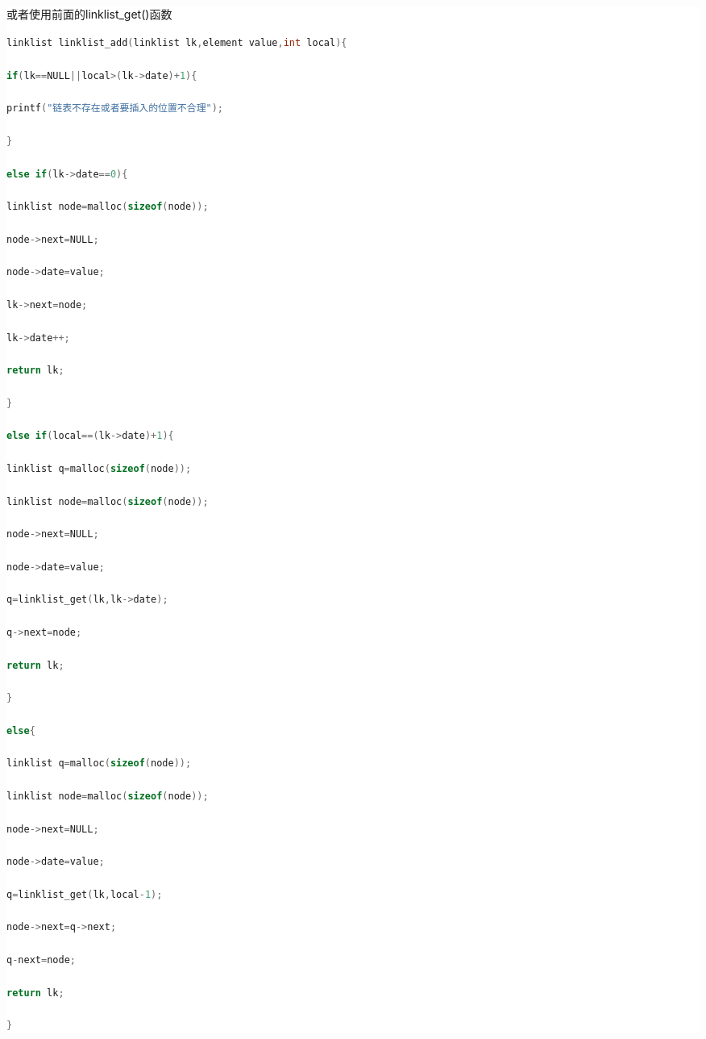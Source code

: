 或者使用前面的linklist_get()函数

```c
linklist linklist_add(linklist lk,element value,int local){

if(lk==NULL||local>(lk->date)+1){

printf("链表不存在或者要插入的位置不合理");

}

else if(lk->date==0){

linklist node=malloc(sizeof(node));

node->next=NULL;

node->date=value;

lk->next=node;

lk->date++;

return lk;

}

else if(local==(lk->date)+1){

linklist q=malloc(sizeof(node));

linklist node=malloc(sizeof(node));

node->next=NULL;

node->date=value;

q=linklist_get(lk,lk->date);

q->next=node;

return lk;

}

else{

linklist q=malloc(sizeof(node));

linklist node=malloc(sizeof(node));

node->next=NULL;

node->date=value;

q=linklist_get(lk,local-1);

node->next=q->next;

q-next=node;

return lk;

}
```